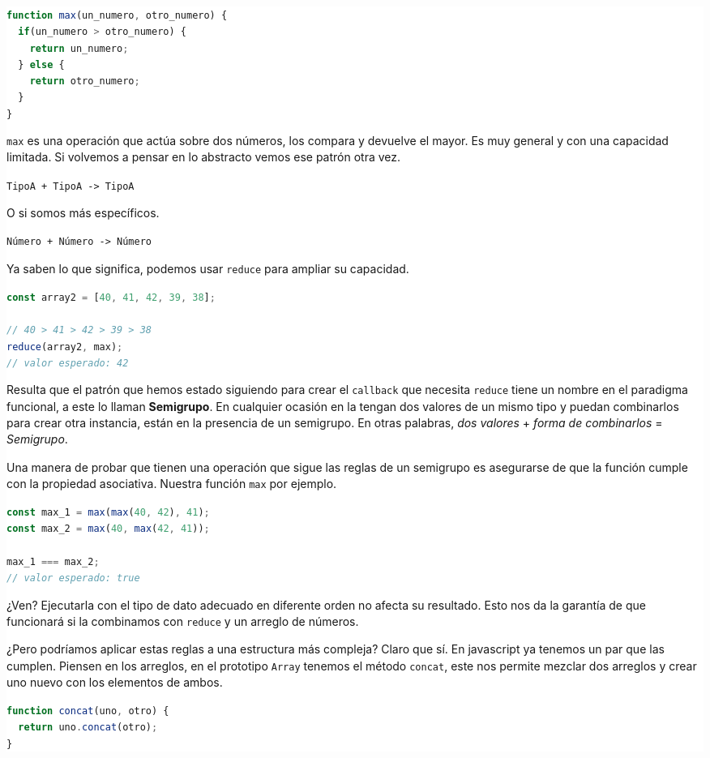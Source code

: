 ```js
function max(un_numero, otro_numero) {
  if(un_numero > otro_numero) {
    return un_numero;
  } else {
    return otro_numero;
  }
}
```

`max` es una operación que actúa sobre dos números, los compara y devuelve el mayor. Es muy general y con una capacidad limitada. Si volvemos a pensar en lo abstracto vemos ese patrón otra vez.

```
TipoA + TipoA -> TipoA
```

O si somos más específicos.

```
Número + Número -> Número
```

Ya saben lo que significa, podemos usar `reduce` para ampliar su capacidad.

```js
const array2 = [40, 41, 42, 39, 38];

// 40 > 41 > 42 > 39 > 38
reduce(array2, max);
// valor esperado: 42
```

Resulta que el patrón que hemos estado siguiendo para crear el `callback` que necesita `reduce` tiene un nombre en el paradigma funcional, a este lo llaman **Semigrupo**. En cualquier ocasión en la tengan dos valores de un mismo tipo y puedan combinarlos para crear otra instancia, están en la presencia de un semigrupo. En otras palabras, *dos valores* + *forma de combinarlos* = *Semigrupo*.

Una manera de probar que tienen una operación que sigue las reglas de un semigrupo es asegurarse de que la función cumple con la propiedad asociativa. Nuestra función `max` por ejemplo.

```js
const max_1 = max(max(40, 42), 41);
const max_2 = max(40, max(42, 41));

max_1 === max_2;
// valor esperado: true
```

¿Ven? Ejecutarla con el tipo de dato adecuado en diferente orden no afecta su resultado. Esto nos da la garantía de que funcionará si la combinamos con `reduce` y un arreglo de números.

¿Pero podríamos aplicar estas reglas a una estructura más compleja? Claro que sí. En javascript ya tenemos un par que las cumplen. Piensen en los arreglos, en el prototipo `Array` tenemos el método `concat`, este nos permite mezclar dos arreglos y crear uno nuevo con los elementos de ambos.

```js
function concat(uno, otro) {
  return uno.concat(otro);
}
```
